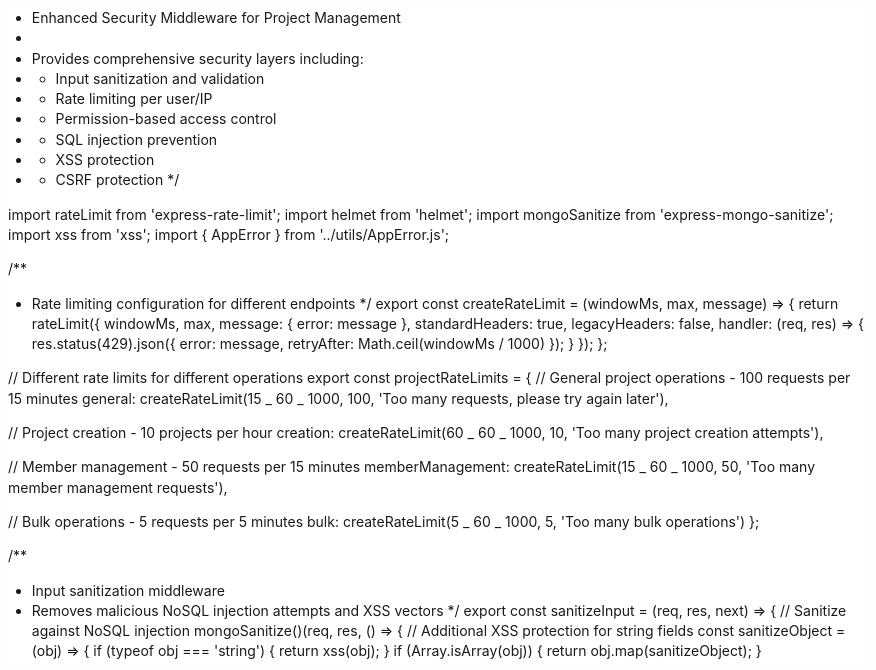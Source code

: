 - Enhanced Security Middleware for Project Management
-
- Provides comprehensive security layers including:
- - Input sanitization and validation
- - Rate limiting per user/IP
- - Permission-based access control
- - SQL injection prevention
- - XSS protection
- - CSRF protection
    \*/

import rateLimit from 'express-rate-limit';
import helmet from 'helmet';
import mongoSanitize from 'express-mongo-sanitize';
import xss from 'xss';
import { AppError } from '../utils/AppError.js';

/\*\*

- Rate limiting configuration for different endpoints
  \*/
  export const createRateLimit = (windowMs, max, message) => {
  return rateLimit({
  windowMs,
  max,
  message: { error: message },
  standardHeaders: true,
  legacyHeaders: false,
  handler: (req, res) => {
  res.status(429).json({
  error: message,
  retryAfter: Math.ceil(windowMs / 1000)
  });
  }
  });
  };

// Different rate limits for different operations
export const projectRateLimits = {
// General project operations - 100 requests per 15 minutes
general: createRateLimit(15 _ 60 _ 1000, 100, 'Too many requests, please try again later'),

// Project creation - 10 projects per hour
creation: createRateLimit(60 _ 60 _ 1000, 10, 'Too many project creation attempts'),

// Member management - 50 requests per 15 minutes
memberManagement: createRateLimit(15 _ 60 _ 1000, 50, 'Too many member management requests'),

// Bulk operations - 5 requests per 5 minutes
bulk: createRateLimit(5 _ 60 _ 1000, 5, 'Too many bulk operations')
};

/\*\*

- Input sanitization middleware
- Removes malicious NoSQL injection attempts and XSS vectors
  \*/
  export const sanitizeInput = (req, res, next) => {
  // Sanitize against NoSQL injection
  mongoSanitize()(req, res, () => {
  // Additional XSS protection for string fields
  const sanitizeObject = (obj) => {
  if (typeof obj === 'string') {
  return xss(obj);
  }
  if (Array.isArray(obj)) {
  return obj.map(sanitizeObject);
  }